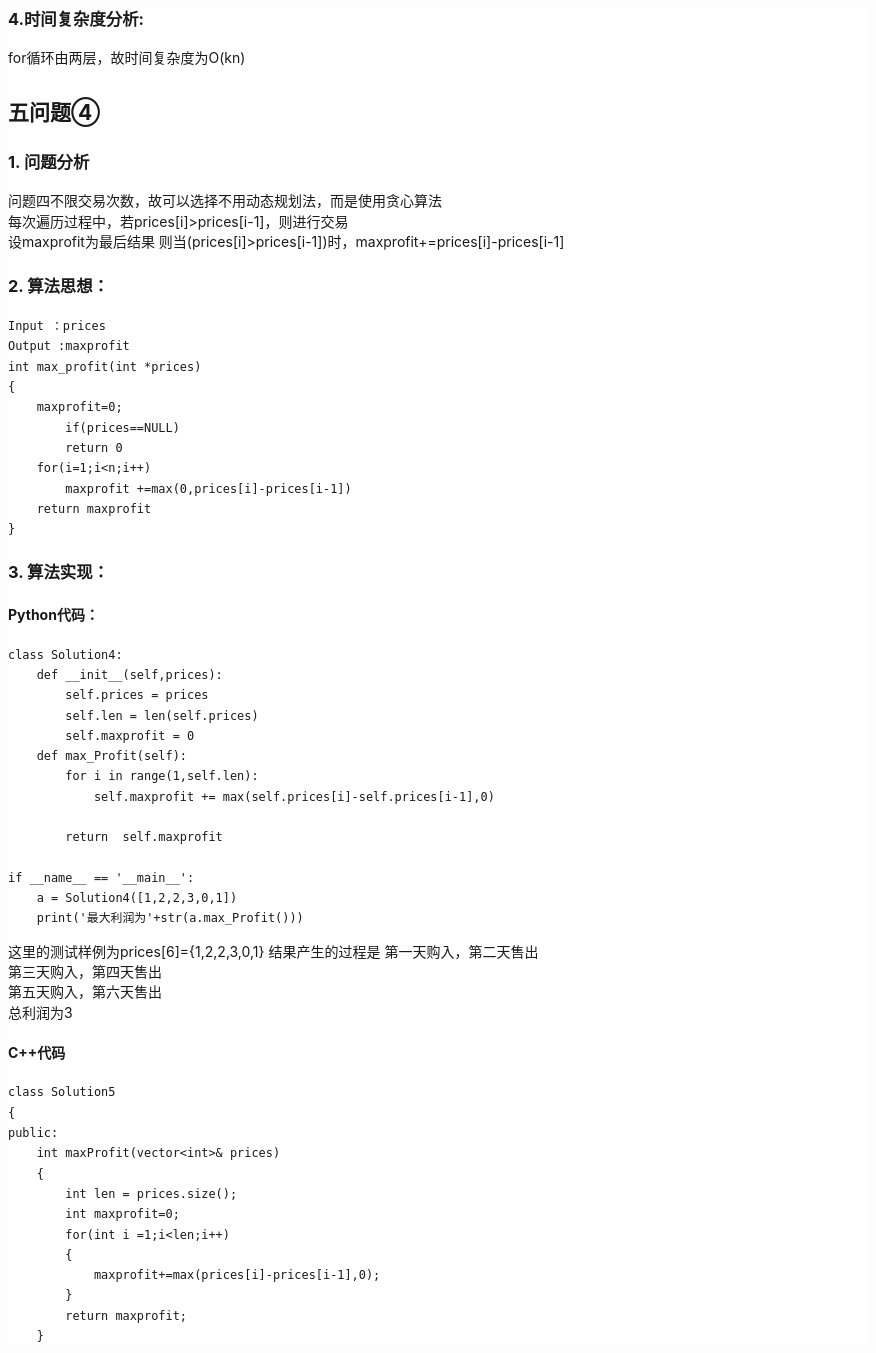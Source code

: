 ### 4.时间复杂度分析:
for循环由两层，故时间复杂度为O(kn)

## 五问题④
### 1. 问题分析  
问题四不限交易次数，故可以选择不用动态规划法，而是使用贪心算法  
每次遍历过程中，若prices[i]>prices[i-1]，则进行交易  
   设maxprofit为最后结果
  则当(prices[i]>prices[i-1])时，maxprofit+=prices[i]-prices[i-1]
### 2. 算法思想：
    Input ：prices
    Output :maxprofit
    int max_profit(int *prices)
    {
        maxprofit=0;
		    if(prices==NULL)
            return 0
        for(i=1;i<n;i++)
            maxprofit +=max(0,prices[i]-prices[i-1])
        return maxprofit
    }
    

### 3. 算法实现：

#### Python代码：
    class Solution4:
        def __init__(self,prices):
            self.prices = prices
            self.len = len(self.prices)
            self.maxprofit = 0
        def max_Profit(self):
            for i in range(1,self.len):
                self.maxprofit += max(self.prices[i]-self.prices[i-1],0)

            return  self.maxprofit

    if __name__ == '__main__':
        a = Solution4([1,2,2,3,0,1])
        print('最大利润为'+str(a.max_Profit()))


这里的测试样例为prices[6]={1,2,2,3,0,1}
结果产生的过程是 
第一天购入，第二天售出   
第三天购入，第四天售出   
第五天购入，第六天售出   
总利润为3

#### C++代码
    class Solution5
    {
    public:
        int maxProfit(vector<int>& prices)
        {
            int len = prices.size();
            int maxprofit=0;
            for(int i =1;i<len;i++)
            {
                maxprofit+=max(prices[i]-prices[i-1],0);
            }
            return maxprofit;
        }